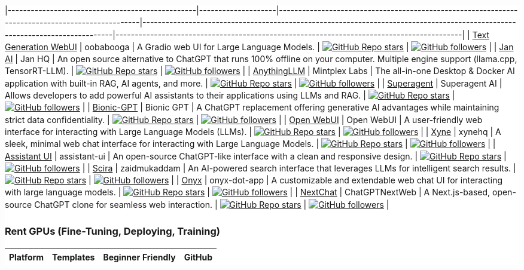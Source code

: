 |-------------------------------------------------|--------------------|-------------------------------------------------------------------------------------------------|-----------------------------------------------------------------------------------------------------------------------------|------------------------------------------------------------------------------------------|
| [Text Generation WebUI](https://github.com/oobabooga/text-generation-webui) | oobabooga          | A Gradio web UI for Large Language Models.                                                      | [![GitHub Repo stars](https://img.shields.io/github/stars/oobabooga/text-generation-webui?style=flat-square&color=purple)](https://github.com/oobabooga/text-generation-webui) | [![GitHub followers](https://img.shields.io/github/followers/oobabooga?style=flat-square&color=teal)](https://github.com/oobabooga) |
| [Jan AI](https://jan.ai/)                       | Jan HQ             | An open source alternative to ChatGPT that runs 100% offline on your computer. Multiple engine support (llama.cpp, TensorRT-LLM). | [![GitHub Repo stars](https://img.shields.io/github/stars/janhq/jan?style=flat-square&color=purple)](https://github.com/janhq/jan) | [![GitHub followers](https://img.shields.io/github/followers/janhq?style=flat-square&color=teal)](https://github.com/janhq) |
| [AnythingLLM](https://github.com/Mintplex-Labs/anything-llm) | Mintplex Labs      | The all-in-one Desktop & Docker AI application with built-in RAG, AI agents, and more.            | [![GitHub Repo stars](https://img.shields.io/github/stars/Mintplex-Labs/anything-llm?style=flat-square&color=purple)](https://github.com/Mintplex-Labs/anything-llm) | [![GitHub followers](https://img.shields.io/github/followers/Mintplex-Labs?style=flat-square&color=teal)](https://github.com/Mintplex-Labs) |
| [Superagent](https://github.com/superagent-ai/superagent) | Superagent AI      | Allows developers to add powerful AI assistants to their applications using LLMs and RAG.          | [![GitHub Repo stars](https://img.shields.io/github/stars/superagent-ai/superagent?style=flat-square&color=purple)](https://github.com/superagent-ai/superagent) | [![GitHub followers](https://img.shields.io/github/followers/superagent-ai?style=flat-square&color=teal)](https://github.com/superagent-ai) |
| [Bionic-GPT](https://bionic-gpt.com/)           | Bionic GPT         | A ChatGPT replacement offering generative AI advantages while maintaining strict data confidentiality. | [![GitHub Repo stars](https://img.shields.io/github/stars/bionic-gpt/bionic-gpt?style=flat-square&color=purple)](https://github.com/bionic-gpt/bionic-gpt) | [![GitHub followers](https://img.shields.io/github/followers/bionic-gpt?style=flat-square&color=teal)](https://github.com/bionic-gpt) |
| [Open WebUI](https://github.com/open-webui/open-webui) | Open WebUI         | A user-friendly web interface for interacting with Large Language Models (LLMs).                   | [![GitHub Repo stars](https://img.shields.io/github/stars/open-webui/open-webui?style=flat-square&color=purple)](https://github.com/open-webui/open-webui) | [![GitHub followers](https://img.shields.io/github/followers/open-webui?style=flat-square&color=teal)](https://github.com/open-webui) |
| [Xyne](https://github.com/xynehq/xyne)            | xynehq             | A sleek, minimal web chat interface for interacting with Large Language Models.                 | [![GitHub Repo stars](https://img.shields.io/github/stars/xynehq/xyne?style=flat-square&color=purple)](https://github.com/xynehq/xyne)            | [![GitHub followers](https://img.shields.io/github/followers/xynehq?style=flat-square&color=teal)](https://github.com/xynehq)            |
| [Assistant UI](https://github.com/assistant-ui/assistant-ui) | assistant-ui       | An open-source ChatGPT-like interface with a clean and responsive design.                        | [![GitHub Repo stars](https://img.shields.io/github/stars/assistant-ui/assistant-ui?style=flat-square&color=purple)](https://github.com/assistant-ui/assistant-ui) | [![GitHub followers](https://img.shields.io/github/followers/assistant-ui?style=flat-square&color=teal)](https://github.com/assistant-ui) |
| [Scira](https://github.com/zaidmukaddam/scira)    | zaidmukaddam       | An AI-powered search interface that leverages LLMs for intelligent search results.               | [![GitHub Repo stars](https://img.shields.io/github/stars/zaidmukaddam/scira?style=flat-square&color=purple)](https://github.com/zaidmukaddam/scira)    | [![GitHub followers](https://img.shields.io/github/followers/zaidmukaddam?style=flat-square&color=teal)](https://github.com/zaidmukaddam)    |
| [Onyx](https://github.com/onyx-dot-app/onyx)      | onyx-dot-app       | A customizable and extendable web chat UI for interacting with large language models.            | [![GitHub Repo stars](https://img.shields.io/github/stars/onyx-dot-app/onyx?style=flat-square&color=purple)](https://github.com/onyx-dot-app/onyx)      | [![GitHub followers](https://img.shields.io/github/followers/onyx-dot-app?style=flat-square&color=teal)](https://github.com/onyx-dot-app)      |
| [NextChat](https://github.com/ChatGPTNextWeb/NextChat) | ChatGPTNextWeb     | A Next.js-based, open-source ChatGPT clone for seamless web interaction.                         | [![GitHub Repo stars](https://img.shields.io/github/stars/ChatGPTNextWeb/NextChat?style=flat-square&color=purple)](https://github.com/ChatGPTNextWeb/NextChat) | [![GitHub followers](https://img.shields.io/github/followers/ChatGPTNextWeb?style=flat-square&color=teal)](https://github.com/ChatGPTNextWeb) |

### Rent GPUs (Fine-Tuning, Deploying, Training)

| Platform                                      | Templates                | Beginner Friendly | GitHub |
|-----------------------------------------------|--------------------------|-------------------|--------|